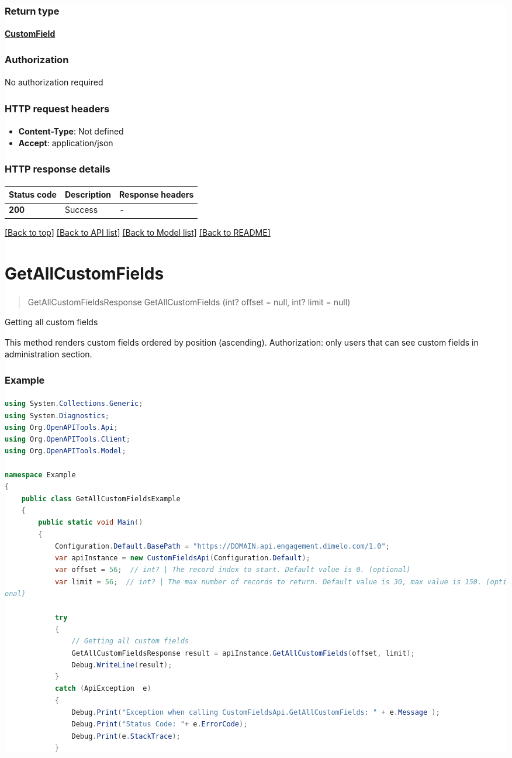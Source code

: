 ### Return type

[**CustomField**](CustomField.md)

### Authorization

No authorization required

### HTTP request headers

 - **Content-Type**: Not defined
 - **Accept**: application/json

### HTTP response details
| Status code | Description | Response headers |
|-------------|-------------|------------------|
| **200** | Success |  -  |

[[Back to top]](#) [[Back to API list]](../README.md#documentation-for-api-endpoints) [[Back to Model list]](../README.md#documentation-for-models) [[Back to README]](../README.md)

<a name="getallcustomfields"></a>
# **GetAllCustomFields**
> GetAllCustomFieldsResponse GetAllCustomFields (int? offset = null, int? limit = null)

Getting all custom fields

This method renders custom fields ordered by position (ascending).  Authorization​: only users that can see custom fields in administration section.

### Example
```csharp
using System.Collections.Generic;
using System.Diagnostics;
using Org.OpenAPITools.Api;
using Org.OpenAPITools.Client;
using Org.OpenAPITools.Model;

namespace Example
{
    public class GetAllCustomFieldsExample
    {
        public static void Main()
        {
            Configuration.Default.BasePath = "https://DOMAIN.api.engagement.dimelo.com/1.0";
            var apiInstance = new CustomFieldsApi(Configuration.Default);
            var offset = 56;  // int? | The record index to start. Default value is 0. (optional) 
            var limit = 56;  // int? | The max number of records to return. Default value is 30, max value is 150. (optional) 

            try
            {
                // Getting all custom fields
                GetAllCustomFieldsResponse result = apiInstance.GetAllCustomFields(offset, limit);
                Debug.WriteLine(result);
            }
            catch (ApiException  e)
            {
                Debug.Print("Exception when calling CustomFieldsApi.GetAllCustomFields: " + e.Message );
                Debug.Print("Status Code: "+ e.ErrorCode);
                Debug.Print(e.StackTrace);
            }
```